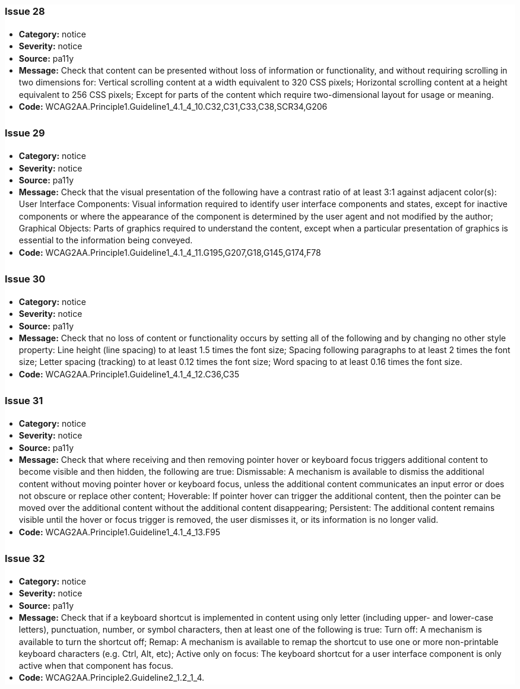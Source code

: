 ### Issue 28
- **Category:** notice
- **Severity:** notice
- **Source:** pa11y
- **Message:** Check that content can be presented without loss of information or functionality, and without requiring scrolling in two dimensions for:     Vertical scrolling content at a width equivalent to 320 CSS pixels;     Horizontal scrolling content at a height equivalent to 256 CSS pixels;     Except for parts of the content which require two-dimensional layout for usage or meaning.
- **Code:** WCAG2AA.Principle1.Guideline1_4.1_4_10.C32,C31,C33,C38,SCR34,G206

### Issue 29
- **Category:** notice
- **Severity:** notice
- **Source:** pa11y
- **Message:** Check that the visual presentation of the following have a contrast ratio of at least 3:1 against adjacent color(s):     User Interface Components: Visual information required to identify user interface components and states, except for inactive components or where the appearance of the component is determined by the user agent and not modified by the author;     Graphical Objects: Parts of graphics required to understand the content, except when a particular presentation of graphics is essential to the information being conveyed.
- **Code:** WCAG2AA.Principle1.Guideline1_4.1_4_11.G195,G207,G18,G145,G174,F78

### Issue 30
- **Category:** notice
- **Severity:** notice
- **Source:** pa11y
- **Message:** Check that no loss of content or functionality occurs by setting all of the following and by changing no other style property:              Line height (line spacing) to at least 1.5 times the font size;         Spacing following paragraphs to at least 2 times the font size;         Letter spacing (tracking) to at least 0.12 times the font size;         Word spacing to at least 0.16 times the font size.
- **Code:** WCAG2AA.Principle1.Guideline1_4.1_4_12.C36,C35

### Issue 31
- **Category:** notice
- **Severity:** notice
- **Source:** pa11y
- **Message:** Check that where receiving and then removing pointer hover or keyboard focus triggers additional content to become visible and then hidden, the following are true:              Dismissable: A mechanism is available to dismiss the additional content without moving pointer hover or keyboard focus, unless the additional content communicates an input error or does not obscure or replace other content;         Hoverable: If pointer hover can trigger the additional content, then the pointer can be moved over the additional content without the additional content disappearing;         Persistent: The additional content remains visible until the hover or focus trigger is removed, the user dismisses it, or its information is no longer valid.
- **Code:** WCAG2AA.Principle1.Guideline1_4.1_4_13.F95

### Issue 32
- **Category:** notice
- **Severity:** notice
- **Source:** pa11y
- **Message:** Check that if a keyboard shortcut is implemented in content using only letter (including upper- and lower-case letters), punctuation, number, or symbol characters, then at least one of the following is true:              Turn off: A mechanism is available to turn the shortcut off;         Remap: A mechanism is available to remap the shortcut to use one or more non-printable keyboard characters (e.g. Ctrl, Alt, etc);         Active only on focus: The keyboard shortcut for a user interface component is only active when that component has focus.     
- **Code:** WCAG2AA.Principle2.Guideline2_1.2_1_4.
